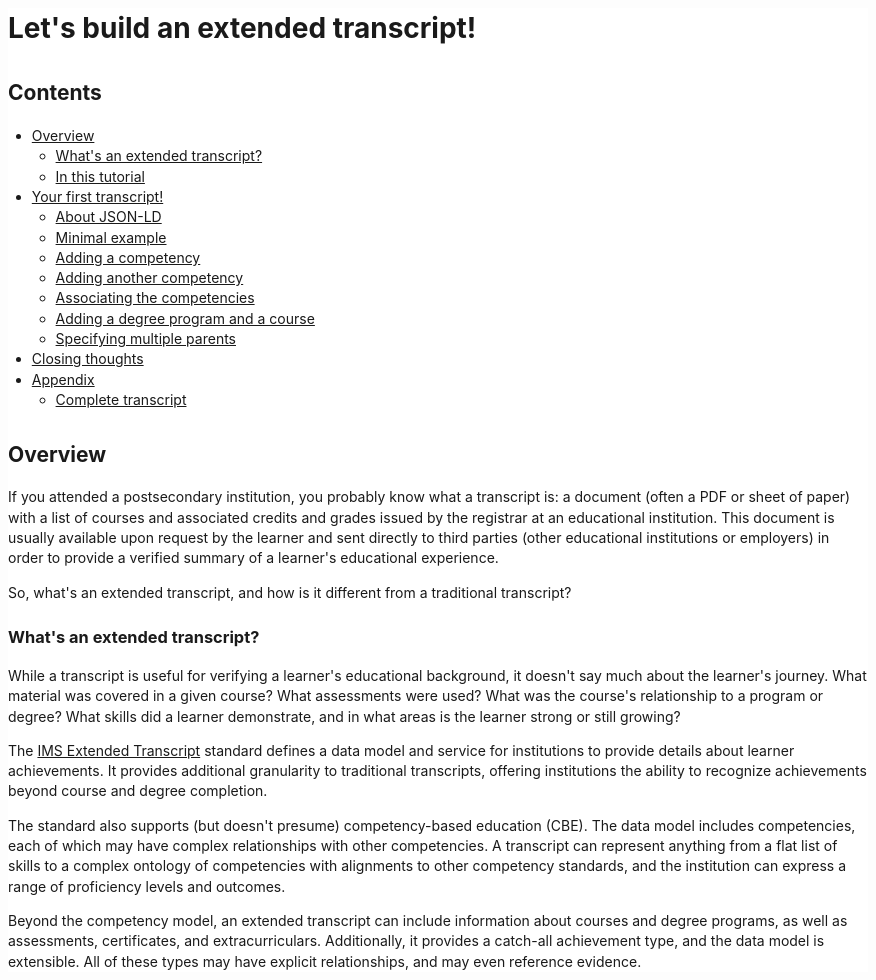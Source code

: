 # Let's build an extended transcript!

## Contents

* [Overview](./tutorial.md#overview)
    * [What's an extended transcript?](./tutorial.md#what-is-et)
    * [In this tutorial](./tutorial.md#in-this-tutorial)
* [Your first transcript!](./tutorial.md#first-transcript)
    * [About JSON-LD](./tutorial.md#jsonld)
    * [Minimal example](./tutorial.md#minimal-example)
    * [Adding a competency](./tutorial.md#add-competency)
    * [Adding another competency](./tutorial.md#add-another-competency)
    * [Associating the competencies](./tutorial.md#associating-competencies)
    * [Adding a degree program and a course](./tutorial.md#add-degree-course)
    * [Specifying multiple parents](./tutorial.md#multiple-parents)
* [Closing thoughts](./tutorial.md#closing-thoughts)
* [Appendix](./tutorial.md#appendix)
    * [Complete transcript](./tutorial.md#complete-transcript)

## <a id="overview"></a> Overview

If you attended a postsecondary institution, you probably know what a transcript is: a document (often a PDF or sheet of paper) with a list of courses and associated credits and grades issued by the registrar at an educational institution. This document is usually available upon request by the learner and sent directly to third parties (other educational institutions or employers) in order to provide a verified summary of a learner's educational experience.

So, what's an extended transcript, and how is it different from a traditional transcript?

### <a id="what-is-et"></a> What's an extended transcript?

While a transcript is useful for verifying a learner's educational background, it doesn't say much about the learner's journey. What material was covered in a given course? What assessments were used? What was the course's relationship to a program or degree? What skills did a learner demonstrate, and in what areas is the learner strong or still growing?

The [IMS Extended Transcript](http://www.imsglobal.org/activity/extended-transcript) standard defines a data model and service for institutions to provide details about learner achievements. It provides additional granularity to traditional transcripts, offering institutions the ability to recognize achievements beyond course and degree completion.

The standard also supports (but doesn't presume) competency-based education (CBE). The data model includes competencies, each of which may have complex relationships with other competencies. A transcript can represent anything from a flat list of skills to a complex ontology of competencies with alignments to other competency standards, and the institution can express a range of proficiency levels and outcomes.

Beyond the competency model, an extended transcript can include information about courses and degree programs, as well as assessments, certificates, and extracurriculars. Additionally, it provides a catch-all achievement type, and the data model is extensible. All of these types may have explicit relationships, and may even reference evidence.
